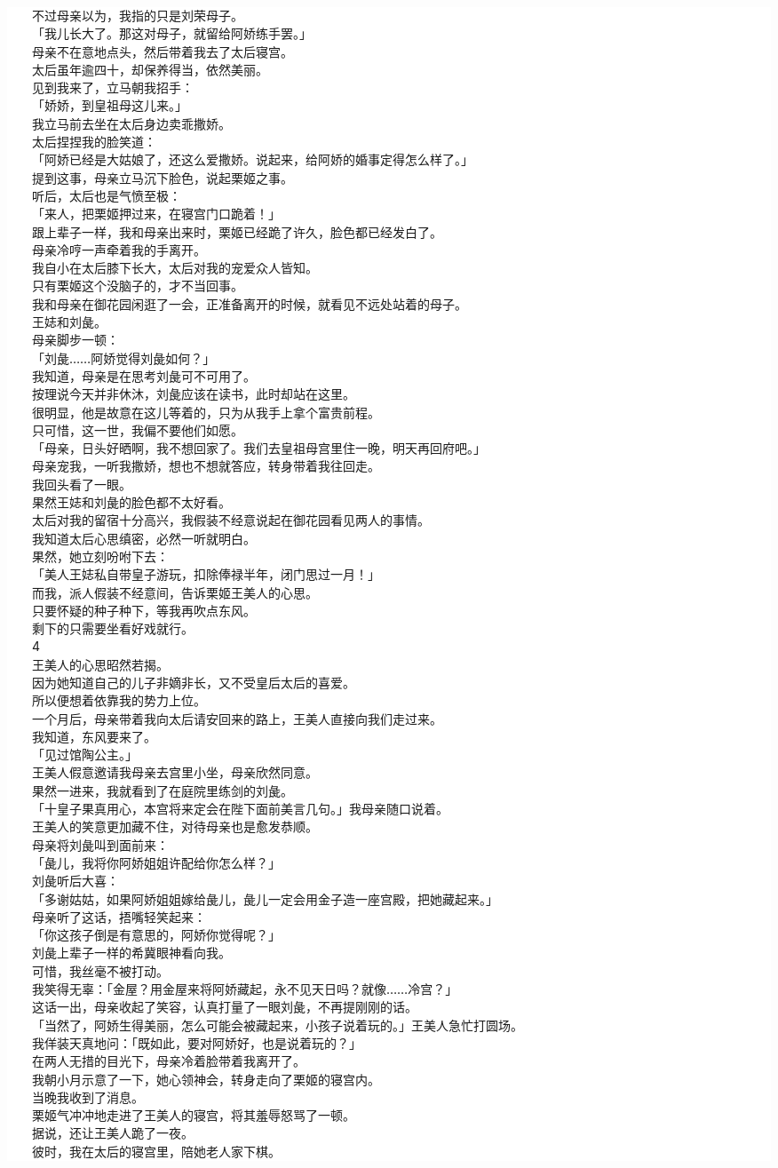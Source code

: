 &emsp;&emsp;不过母亲以为，我指的只是刘荣母子。  
&emsp;&emsp;「我儿长大了。那这对母子，就留给阿娇练手罢。」  
&emsp;&emsp;母亲不在意地点头，然后带着我去了太后寝宫。  
&emsp;&emsp;太后虽年逾四十，却保养得当，依然美丽。  
&emsp;&emsp;见到我来了，立马朝我招手：  
&emsp;&emsp;「娇娇，到皇祖母这儿来。」  
&emsp;&emsp;我立马前去坐在太后身边卖乖撒娇。  
&emsp;&emsp;太后捏捏我的脸笑道：  
&emsp;&emsp;「阿娇已经是大姑娘了，还这么爱撒娇。说起来，给阿娇的婚事定得怎么样了。」  
&emsp;&emsp;提到这事，母亲立马沉下脸色，说起栗姬之事。  
&emsp;&emsp;听后，太后也是气愤至极：  
&emsp;&emsp;「来人，把栗姬押过来，在寝宫门口跪着！」  
&emsp;&emsp;跟上辈子一样，我和母亲出来时，栗姬已经跪了许久，脸色都已经发白了。  
&emsp;&emsp;母亲冷哼一声牵着我的手离开。  
&emsp;&emsp;我自小在太后膝下长大，太后对我的宠爱众人皆知。  
&emsp;&emsp;只有栗姬这个没脑子的，才不当回事。  
&emsp;&emsp;我和母亲在御花园闲逛了一会，正准备离开的时候，就看见不远处站着的母子。  
&emsp;&emsp;王娡和刘彘。  
&emsp;&emsp;母亲脚步一顿：  
&emsp;&emsp;「刘彘……阿娇觉得刘彘如何？」  
&emsp;&emsp;我知道，母亲是在思考刘彘可不可用了。  
&emsp;&emsp;按理说今天并非休沐，刘彘应该在读书，此时却站在这里。  
&emsp;&emsp;很明显，他是故意在这儿等着的，只为从我手上拿个富贵前程。  
&emsp;&emsp;只可惜，这一世，我偏不要他们如愿。  
&emsp;&emsp;「母亲，日头好晒啊，我不想回家了。我们去皇祖母宫里住一晚，明天再回府吧。」  
&emsp;&emsp;母亲宠我，一听我撒娇，想也不想就答应，转身带着我往回走。  
&emsp;&emsp;我回头看了一眼。  
&emsp;&emsp;果然王娡和刘彘的脸色都不太好看。  
&emsp;&emsp;太后对我的留宿十分高兴，我假装不经意说起在御花园看见两人的事情。  
&emsp;&emsp;我知道太后心思缜密，必然一听就明白。  
&emsp;&emsp;果然，她立刻吩咐下去：  
&emsp;&emsp;「美人王娡私自带皇子游玩，扣除俸禄半年，闭门思过一月！」  
&emsp;&emsp;而我，派人假装不经意间，告诉栗姬王美人的心思。  
&emsp;&emsp;只要怀疑的种子种下，等我再吹点东风。  
&emsp;&emsp;剩下的只需要坐看好戏就行。  
&emsp;&emsp;4  
&emsp;&emsp;王美人的心思昭然若揭。  
&emsp;&emsp;因为她知道自己的儿子非嫡非长，又不受皇后太后的喜爱。  
&emsp;&emsp;所以便想着依靠我的势力上位。  
&emsp;&emsp;一个月后，母亲带着我向太后请安回来的路上，王美人直接向我们走过来。  
&emsp;&emsp;我知道，东风要来了。  
&emsp;&emsp;「见过馆陶公主。」  
&emsp;&emsp;王美人假意邀请我母亲去宫里小坐，母亲欣然同意。  
&emsp;&emsp;果然一进来，我就看到了在庭院里练剑的刘彘。  
&emsp;&emsp;「十皇子果真用心，本宫将来定会在陛下面前美言几句。」我母亲随口说着。  
&emsp;&emsp;王美人的笑意更加藏不住，对待母亲也是愈发恭顺。  
&emsp;&emsp;母亲将刘彘叫到面前来：  
&emsp;&emsp;「彘儿，我将你阿娇姐姐许配给你怎么样？」  
&emsp;&emsp;刘彘听后大喜：  
&emsp;&emsp;「多谢姑姑，如果阿娇姐姐嫁给彘儿，彘儿一定会用金子造一座宫殿，把她藏起来。」  
&emsp;&emsp;母亲听了这话，捂嘴轻笑起来：  
&emsp;&emsp;「你这孩子倒是有意思的，阿娇你觉得呢？」  
&emsp;&emsp;刘彘上辈子一样的希冀眼神看向我。  
&emsp;&emsp;可惜，我丝毫不被打动。  
&emsp;&emsp;我笑得无辜：「金屋？用金屋来将阿娇藏起，永不见天日吗？就像……冷宫？」  
&emsp;&emsp;这话一出，母亲收起了笑容，认真打量了一眼刘彘，不再提刚刚的话。  
&emsp;&emsp;「当然了，阿娇生得美丽，怎么可能会被藏起来，小孩子说着玩的。」王美人急忙打圆场。  
&emsp;&emsp;我佯装天真地问：「既如此，要对阿娇好，也是说着玩的？」  
&emsp;&emsp;在两人无措的目光下，母亲冷着脸带着我离开了。  
&emsp;&emsp;我朝小月示意了一下，她心领神会，转身走向了栗姬的寝宫内。  
&emsp;&emsp;当晚我收到了消息。  
&emsp;&emsp;栗姬气冲冲地走进了王美人的寝宫，将其羞辱怒骂了一顿。  
&emsp;&emsp;据说，还让王美人跪了一夜。  
&emsp;&emsp;彼时，我在太后的寝宫里，陪她老人家下棋。  
